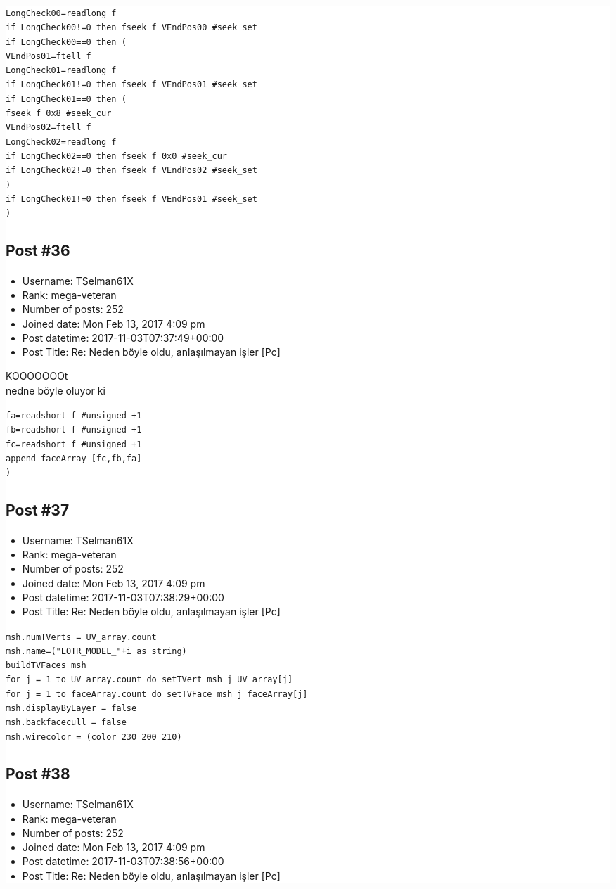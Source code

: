 ```
LongCheck00=readlong f
if LongCheck00!=0 then fseek f VEndPos00 #seek_set
if LongCheck00==0 then (
VEndPos01=ftell f
LongCheck01=readlong f
if LongCheck01!=0 then fseek f VEndPos01 #seek_set
if LongCheck01==0 then (
fseek f 0x8 #seek_cur	
VEndPos02=ftell f
LongCheck02=readlong f
if LongCheck02==0 then fseek f 0x0 #seek_cur
if LongCheck02!=0 then fseek f VEndPos02 #seek_set
)
if LongCheck01!=0 then fseek f VEndPos01 #seek_set	
)
```
## Post #36
- Username: TSelman61X
- Rank: mega-veteran
- Number of posts: 252
- Joined date: Mon Feb 13, 2017 4:09 pm
- Post datetime: 2017-11-03T07:37:49+00:00
- Post Title: Re: Neden böyle oldu, anlaşılmayan işler [Pc]

KOOOOOOOt  
nedne böyle oluyor ki

```
fa=readshort f #unsigned +1
fb=readshort f #unsigned +1
fc=readshort f #unsigned +1
append faceArray [fc,fb,fa]	
)	
```
## Post #37
- Username: TSelman61X
- Rank: mega-veteran
- Number of posts: 252
- Joined date: Mon Feb 13, 2017 4:09 pm
- Post datetime: 2017-11-03T07:38:29+00:00
- Post Title: Re: Neden böyle oldu, anlaşılmayan işler [Pc]

```
msh.numTVerts = UV_array.count
msh.name=("LOTR_MODEL_"+i as string)	
buildTVFaces msh
for j = 1 to UV_array.count do setTVert msh j UV_array[j]
for j = 1 to faceArray.count do setTVFace msh j faceArray[j]
msh.displayByLayer = false
msh.backfacecull = false
msh.wirecolor = (color 230 200 210)

```
## Post #38
- Username: TSelman61X
- Rank: mega-veteran
- Number of posts: 252
- Joined date: Mon Feb 13, 2017 4:09 pm
- Post datetime: 2017-11-03T07:38:56+00:00
- Post Title: Re: Neden böyle oldu, anlaşılmayan işler [Pc]

